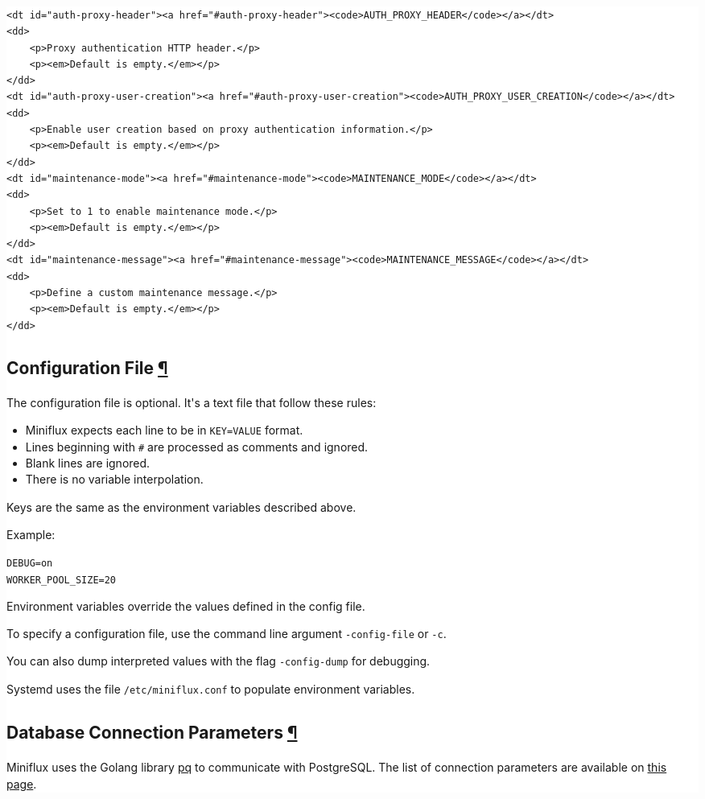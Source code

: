     <dt id="auth-proxy-header"><a href="#auth-proxy-header"><code>AUTH_PROXY_HEADER</code></a></dt>
    <dd>
        <p>Proxy authentication HTTP header.</p>
        <p><em>Default is empty.</em></p>
    </dd>
    <dt id="auth-proxy-user-creation"><a href="#auth-proxy-user-creation"><code>AUTH_PROXY_USER_CREATION</code></a></dt>
    <dd>
        <p>Enable user creation based on proxy authentication information.</p>
        <p><em>Default is empty.</em></p>
    </dd>
    <dt id="maintenance-mode"><a href="#maintenance-mode"><code>MAINTENANCE_MODE</code></a></dt>
    <dd>
        <p>Set to 1 to enable maintenance mode.</p>
        <p><em>Default is empty.</em></p>
    </dd>
    <dt id="maintenance-message"><a href="#maintenance-message"><code>MAINTENANCE_MESSAGE</code></a></dt>
    <dd>
        <p>Define a custom maintenance message.</p>
        <p><em>Default is empty.</em></p>
    </dd>
</dl>

<h2 id="config-file">Configuration File <a class="anchor" href="#config-file" title="Permalink">¶</a></h2>

The configuration file is optional. It's a text file that follow these rules:

- Miniflux expects each line to be in `KEY=VALUE` format.
- Lines beginning with `#` are processed as comments and ignored.
- Blank lines are ignored.
- There is no variable interpolation.

Keys are the same as the environment variables described above.

Example:

```
DEBUG=on
WORKER_POOL_SIZE=20
```

Environment variables override the values defined in the config file.

To specify a configuration file, use the command line argument `-config-file` or `-c`.

You can also dump interpreted values with the flag `-config-dump` for debugging.

<p class="info">
Systemd uses the file <code>/etc/miniflux.conf</code> to populate environment variables.
</p>

<h2 id="dsn">Database Connection Parameters <a class="anchor" href="#dsn" title="Permalink">¶</a></h2>

Miniflux uses the Golang library [pq](https://github.com/lib/pq) to communicate with PostgreSQL.
The list of connection parameters are available on [this page](https://godoc.org/github.com/lib/pq#hdr-Connection_String_Parameters).
